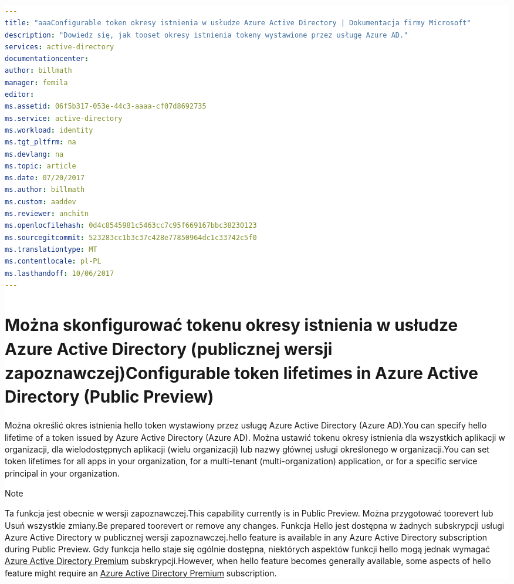 ```yaml
---
title: "aaaConfigurable token okresy istnienia w usłudze Azure Active Directory | Dokumentacja firmy Microsoft"
description: "Dowiedz się, jak tooset okresy istnienia tokeny wystawione przez usługę Azure AD."
services: active-directory
documentationcenter: 
author: billmath
manager: femila
editor: 
ms.assetid: 06f5b317-053e-44c3-aaaa-cf07d8692735
ms.service: active-directory
ms.workload: identity
ms.tgt_pltfrm: na
ms.devlang: na
ms.topic: article
ms.date: 07/20/2017
ms.author: billmath
ms.custom: aaddev
ms.reviewer: anchitn
ms.openlocfilehash: 0d4c8545981c5463cc7c95f669167bbc38230123
ms.sourcegitcommit: 523283cc1b3c37c428e77850964dc1c33742c5f0
ms.translationtype: MT
ms.contentlocale: pl-PL
ms.lasthandoff: 10/06/2017
---
```

# <a name="configurable-token-lifetimes-in-azure-active-directory-public-preview"></a><span data-ttu-id="320bf-103">Można skonfigurować tokenu okresy istnienia w usłudze Azure Active Directory (publicznej wersji zapoznawczej)</span><span class="sxs-lookup"><span data-stu-id="320bf-103">Configurable token lifetimes in Azure Active Directory (Public Preview)</span></span>
<span data-ttu-id="320bf-104">Można określić okres istnienia hello token wystawiony przez usługę Azure Active Directory (Azure AD).</span><span class="sxs-lookup"><span data-stu-id="320bf-104">You can specify hello lifetime of a token issued by Azure Active Directory (Azure AD).</span></span> <span data-ttu-id="320bf-105">Można ustawić tokenu okresy istnienia dla wszystkich aplikacji w organizacji, dla wielodostępnych aplikacji (wielu organizacji) lub nazwy głównej usługi określonego w organizacji.</span><span class="sxs-lookup"><span data-stu-id="320bf-105">You can set token lifetimes for all apps in your organization, for a multi-tenant (multi-organization) application, or for a specific service principal in your organization.</span></span>

> [!NOTE]
> <span data-ttu-id="320bf-106">Ta funkcja jest obecnie w wersji zapoznawczej.</span><span class="sxs-lookup"><span data-stu-id="320bf-106">This capability currently is in Public Preview.</span></span> <span data-ttu-id="320bf-107">Można przygotować toorevert lub Usuń wszystkie zmiany.</span><span class="sxs-lookup"><span data-stu-id="320bf-107">Be prepared toorevert or remove any changes.</span></span> <span data-ttu-id="320bf-108">Funkcja Hello jest dostępna w żadnych subskrypcji usługi Azure Active Directory w publicznej wersji zapoznawczej.</span><span class="sxs-lookup"><span data-stu-id="320bf-108">hello feature is available in any Azure Active Directory subscription during Public Preview.</span></span> <span data-ttu-id="320bf-109">Gdy funkcja hello staje się ogólnie dostępna, niektórych aspektów funkcji hello mogą jednak wymagać [Azure Active Directory Premium](active-directory-get-started-premium.md) subskrypcji.</span><span class="sxs-lookup"><span data-stu-id="320bf-109">However, when hello feature becomes generally available, some aspects of hello feature might require an [Azure Active Directory Premium](active-directory-get-started-premium.md) subscription.</span></span>
>
>
